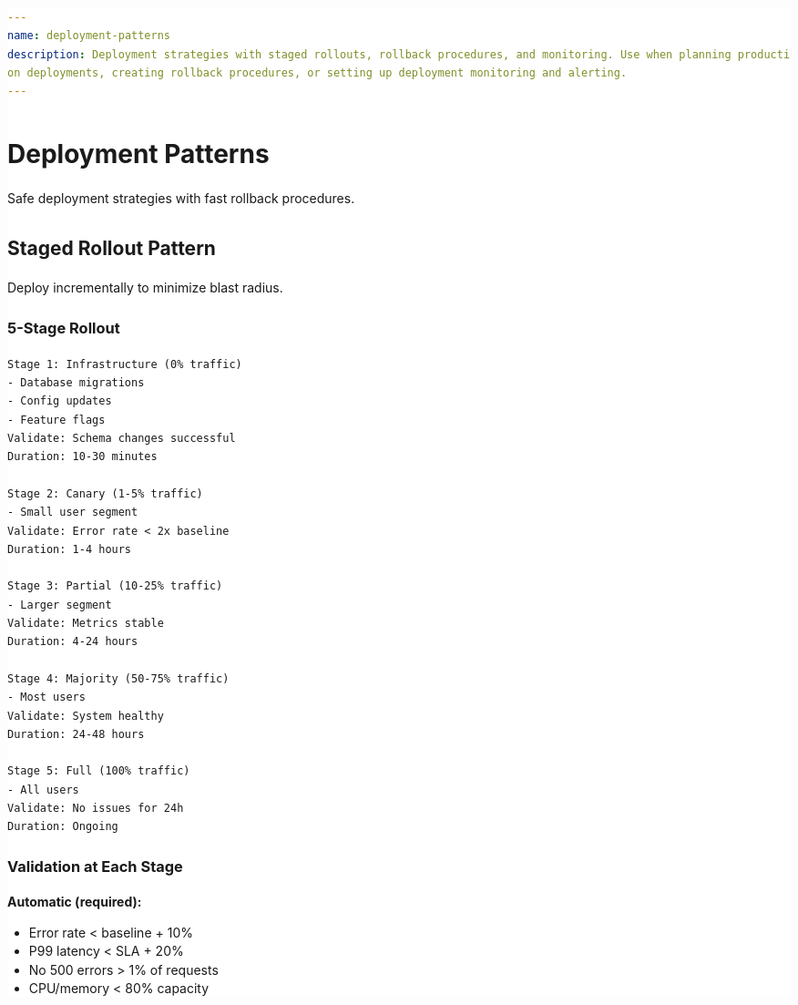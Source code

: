 ```yaml
---
name: deployment-patterns
description: Deployment strategies with staged rollouts, rollback procedures, and monitoring. Use when planning production deployments, creating rollback procedures, or setting up deployment monitoring and alerting.
---
```


# Deployment Patterns

Safe deployment strategies with fast rollback procedures.

## Staged Rollout Pattern

Deploy incrementally to minimize blast radius.

### 5-Stage Rollout

```
Stage 1: Infrastructure (0% traffic)
- Database migrations
- Config updates
- Feature flags
Validate: Schema changes successful
Duration: 10-30 minutes

Stage 2: Canary (1-5% traffic)
- Small user segment
Validate: Error rate < 2x baseline
Duration: 1-4 hours

Stage 3: Partial (10-25% traffic)
- Larger segment
Validate: Metrics stable
Duration: 4-24 hours

Stage 4: Majority (50-75% traffic)
- Most users
Validate: System healthy
Duration: 24-48 hours

Stage 5: Full (100% traffic)
- All users
Validate: No issues for 24h
Duration: Ongoing
```

### Validation at Each Stage

**Automatic (required):**
- Error rate < baseline + 10%
- P99 latency < SLA + 20%
- No 500 errors > 1% of requests
- CPU/memory < 80% capacity
